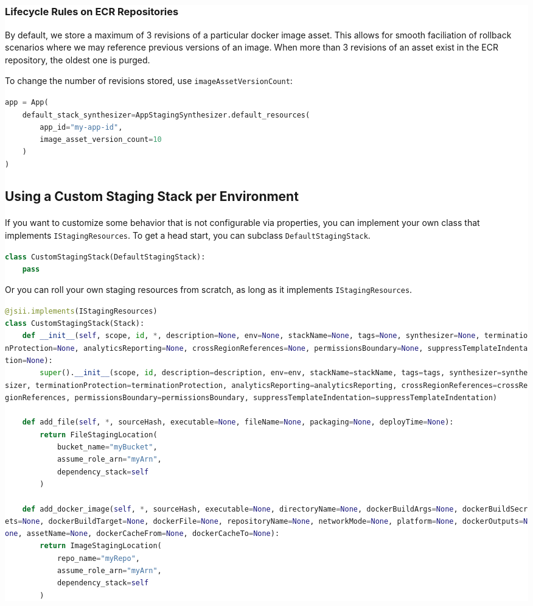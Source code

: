 ### Lifecycle Rules on ECR Repositories

By default, we store a maximum of 3 revisions of a particular docker image asset. This allows
for smooth faciliation of rollback scenarios where we may reference previous versions of an
image. When more than 3 revisions of an asset exist in the ECR repository, the oldest one is
purged.

To change the number of revisions stored, use `imageAssetVersionCount`:

```python
app = App(
    default_stack_synthesizer=AppStagingSynthesizer.default_resources(
        app_id="my-app-id",
        image_asset_version_count=10
    )
)
```

## Using a Custom Staging Stack per Environment

If you want to customize some behavior that is not configurable via properties,
you can implement your own class that implements `IStagingResources`. To get a head start,
you can subclass `DefaultStagingStack`.

```python
class CustomStagingStack(DefaultStagingStack):
    pass
```

Or you can roll your own staging resources from scratch, as long as it implements `IStagingResources`.

```python
@jsii.implements(IStagingResources)
class CustomStagingStack(Stack):
    def __init__(self, scope, id, *, description=None, env=None, stackName=None, tags=None, synthesizer=None, terminationProtection=None, analyticsReporting=None, crossRegionReferences=None, permissionsBoundary=None, suppressTemplateIndentation=None):
        super().__init__(scope, id, description=description, env=env, stackName=stackName, tags=tags, synthesizer=synthesizer, terminationProtection=terminationProtection, analyticsReporting=analyticsReporting, crossRegionReferences=crossRegionReferences, permissionsBoundary=permissionsBoundary, suppressTemplateIndentation=suppressTemplateIndentation)

    def add_file(self, *, sourceHash, executable=None, fileName=None, packaging=None, deployTime=None):
        return FileStagingLocation(
            bucket_name="myBucket",
            assume_role_arn="myArn",
            dependency_stack=self
        )

    def add_docker_image(self, *, sourceHash, executable=None, directoryName=None, dockerBuildArgs=None, dockerBuildSecrets=None, dockerBuildTarget=None, dockerFile=None, repositoryName=None, networkMode=None, platform=None, dockerOutputs=None, assetName=None, dockerCacheFrom=None, dockerCacheTo=None):
        return ImageStagingLocation(
            repo_name="myRepo",
            assume_role_arn="myArn",
            dependency_stack=self
        )
```
